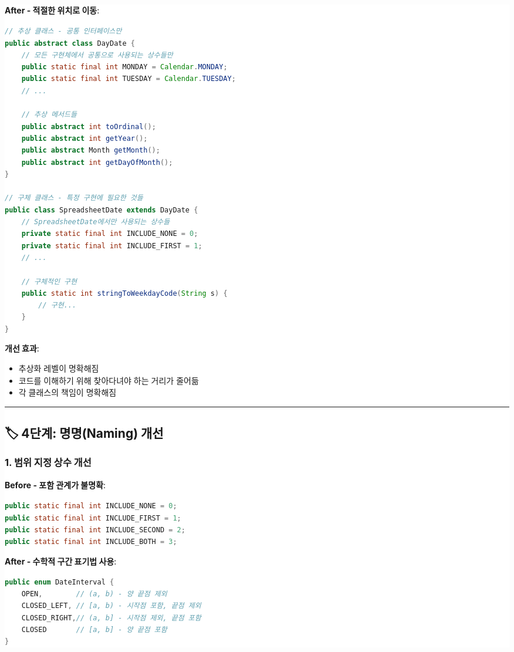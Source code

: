 **After - 적절한 위치로 이동**:
```java
// 추상 클래스 - 공통 인터페이스만
public abstract class DayDate {
    // 모든 구현체에서 공통으로 사용되는 상수들만
    public static final int MONDAY = Calendar.MONDAY;
    public static final int TUESDAY = Calendar.TUESDAY;
    // ...
    
    // 추상 메서드들
    public abstract int toOrdinal();
    public abstract int getYear();
    public abstract Month getMonth();
    public abstract int getDayOfMonth();
}

// 구체 클래스 - 특정 구현에 필요한 것들
public class SpreadsheetDate extends DayDate {
    // SpreadsheetDate에서만 사용되는 상수들
    private static final int INCLUDE_NONE = 0;
    private static final int INCLUDE_FIRST = 1;
    // ...
    
    // 구체적인 구현
    public static int stringToWeekdayCode(String s) {
        // 구현...
    }
}
```

**개선 효과**:
- 추상화 레벨이 명확해짐
- 코드를 이해하기 위해 찾아다녀야 하는 거리가 줄어듦
- 각 클래스의 책임이 명확해짐

---

## 🏷️ 4단계: 명명(Naming) 개선

### 1. 범위 지정 상수 개선

**Before - 포함 관계가 불명확**:
```java
public static final int INCLUDE_NONE = 0;
public static final int INCLUDE_FIRST = 1; 
public static final int INCLUDE_SECOND = 2;
public static final int INCLUDE_BOTH = 3;
```

**After - 수학적 구간 표기법 사용**:
```java
public enum DateInterval {
    OPEN,        // (a, b) - 양 끝점 제외
    CLOSED_LEFT, // [a, b) - 시작점 포함, 끝점 제외  
    CLOSED_RIGHT,// (a, b] - 시작점 제외, 끝점 포함
    CLOSED       // [a, b] - 양 끝점 포함
}
```
